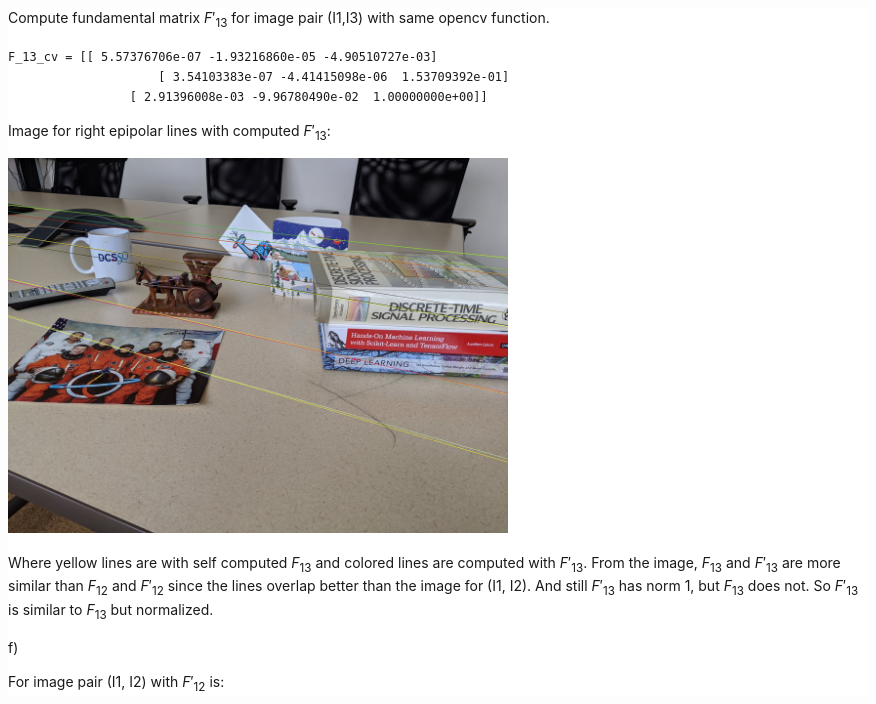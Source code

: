 Compute fundamental matrix $F'_{13}$ for image pair (I1,I3) with same opencv function.

```
F_13_cv = [[ 5.57376706e-07 -1.93216860e-05 -4.90510727e-03]
 					 [ 3.54103383e-07 -4.41415098e-06  1.53709392e-01]
 	  			 [ 2.91396008e-03 -9.96780490e-02  1.00000000e+00]]
```

Image for right epipolar lines with computed $F'_{13}$:

<img src='./results/q3c_epipolar_line_r_cv_13-min.jpg' width=500>

Where yellow lines are with self computed $F_{13}$ and colored lines are computed with $F'_{13}$. From the image, $F_{13}$ and $F'_{13}$ are more similar than $F_{12}$ and $F'_{12}$ since the lines overlap better than the image for (I1, I2). And still $F'_{13}$ has norm 1, but $F_{13}$ does not. So $F'_{13}$ is similar to $F_{13}$ but normalized.

f)

For image pair (I1, I2) with $F'_{12}$ is:
